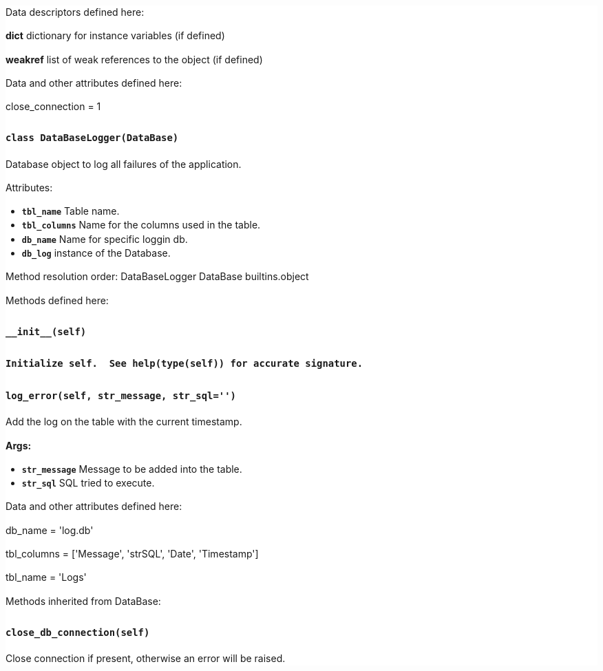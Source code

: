
Data descriptors defined here:

__dict__
dictionary for instance variables (if defined)

__weakref__
list of weak references to the object (if defined)


Data and other attributes defined here:

close_connection = 1


### `class DataBaseLogger(DataBase)`
Database object to log all failures of the application.

Attributes:
 * **`tbl_name`**  Table name.
 * **`tbl_columns`**  Name for the columns used in the table.
 * **`db_name`**  Name for specific loggin db.
 * **`db_log`**  instance of the Database.

Method resolution order:
DataBaseLogger
DataBase
builtins.object

Methods defined here:


### `__init__(self)`

### `Initialize self.  See help(type(self)) for accurate signature.`


### `log_error(self, str_message, str_sql='')`
Add the log on the table with the current timestamp.

**Args:**

 * **`str_message`**  Message to be added into the table.
 * **`str_sql`**  SQL tried to execute.


Data and other attributes defined here:

db_name = 'log.db'

tbl_columns = ['Message', 'strSQL', 'Date', 'Timestamp']

tbl_name = 'Logs'


Methods inherited from DataBase:


### `close_db_connection(self)`
Close connection if present, otherwise an error will be raised.
